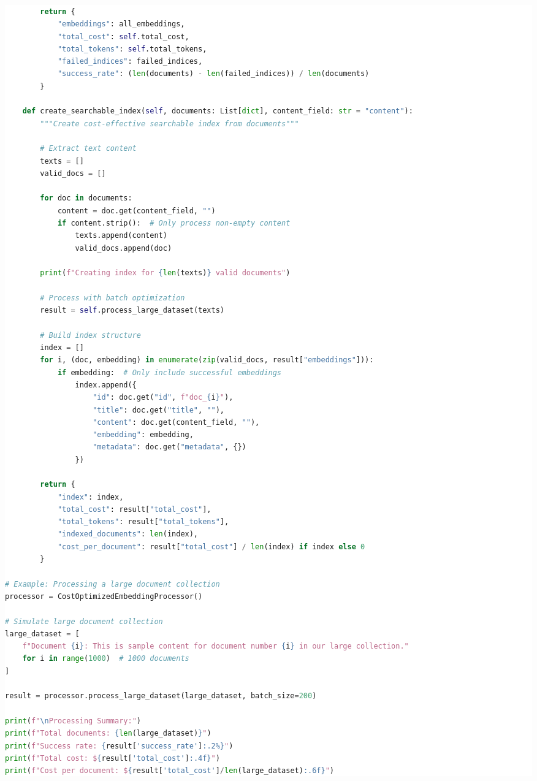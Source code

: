 ```python
        return {
            "embeddings": all_embeddings,
            "total_cost": self.total_cost,
            "total_tokens": self.total_tokens,
            "failed_indices": failed_indices,
            "success_rate": (len(documents) - len(failed_indices)) / len(documents)
        }
    
    def create_searchable_index(self, documents: List[dict], content_field: str = "content"):
        """Create cost-effective searchable index from documents"""
        
        # Extract text content
        texts = []
        valid_docs = []
        
        for doc in documents:
            content = doc.get(content_field, "")
            if content.strip():  # Only process non-empty content
                texts.append(content)
                valid_docs.append(doc)
        
        print(f"Creating index for {len(texts)} valid documents")
        
        # Process with batch optimization
        result = self.process_large_dataset(texts)
        
        # Build index structure
        index = []
        for i, (doc, embedding) in enumerate(zip(valid_docs, result["embeddings"])):
            if embedding:  # Only include successful embeddings
                index.append({
                    "id": doc.get("id", f"doc_{i}"),
                    "title": doc.get("title", ""),
                    "content": doc.get(content_field, ""),
                    "embedding": embedding,
                    "metadata": doc.get("metadata", {})
                })
        
        return {
            "index": index,
            "total_cost": result["total_cost"],
            "total_tokens": result["total_tokens"],
            "indexed_documents": len(index),
            "cost_per_document": result["total_cost"] / len(index) if index else 0
        }

# Example: Processing a large document collection
processor = CostOptimizedEmbeddingProcessor()

# Simulate large document collection
large_dataset = [
    f"Document {i}: This is sample content for document number {i} in our large collection."
    for i in range(1000)  # 1000 documents
]

result = processor.process_large_dataset(large_dataset, batch_size=200)

print(f"\nProcessing Summary:")
print(f"Total documents: {len(large_dataset)}")
print(f"Success rate: {result['success_rate']:.2%}")
print(f"Total cost: ${result['total_cost']:.4f}")
print(f"Cost per document: ${result['total_cost']/len(large_dataset):.6f}")
```